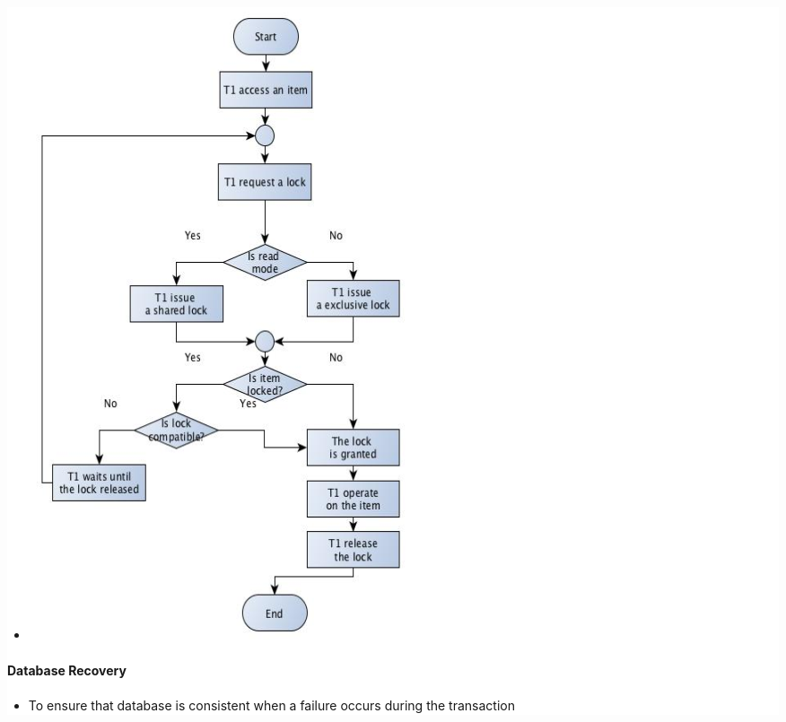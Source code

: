 - ![Pasted image 20240306111406.png](./Pasted%20image%2020240306111406.png)
#### Database Recovery
- To ensure that database is consistent when a failure occurs during
the transaction